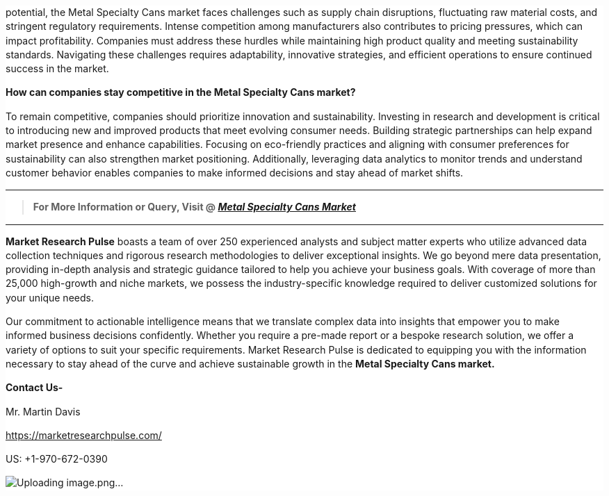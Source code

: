 potential, the Metal Specialty Cans market faces challenges such as supply chain disruptions, fluctuating raw material costs, and stringent regulatory requirements. Intense competition among manufacturers also contributes to pricing pressures, which can impact profitability. Companies must address these hurdles while maintaining high product quality and meeting sustainability standards. Navigating these challenges requires adaptability, innovative strategies, and efficient operations to ensure continued success in the market.</p><p><strong>How can companies stay competitive in the Metal Specialty Cans market?</strong></p><p>To remain competitive, companies should prioritize innovation and sustainability. Investing in research and development is critical to introducing new and improved products that meet evolving consumer needs. Building strategic partnerships can help expand market presence and enhance capabilities. Focusing on eco-friendly practices and aligning with consumer preferences for sustainability can also strengthen market positioning. Additionally, leveraging data analytics to monitor trends and understand customer behavior enables companies to make informed decisions and stay ahead of market shifts.</p><hr /><blockquote><p><strong>For More Information or Query, Visit @&nbsp;<em><a href="https://marketresearchpulse.com/report/50254/metal-specialty-cans-market?utm_source=Linkedin&utm_medium=0117">Metal Specialty Cans Market</a></em></strong></p></blockquote><hr /><p><strong>Market Research Pulse</strong> boasts a team of over 250 experienced analysts and subject matter experts who utilize advanced data collection techniques and rigorous research methodologies to deliver exceptional insights. We go beyond mere data presentation, providing in-depth analysis and strategic guidance tailored to help you achieve your business goals. With coverage of more than 25,000 high-growth and niche markets, we possess the industry-specific knowledge required to deliver customized solutions for your unique needs.</p><p>Our commitment to actionable intelligence means that we translate complex data into insights that empower you to make informed business decisions confidently. Whether you require a pre-made report or a bespoke research solution, we offer a variety of options to suit your specific requirements. Market Research Pulse is dedicated to equipping you with the information necessary to stay ahead of the curve and achieve sustainable growth in the <strong>Metal Specialty Cans market.</strong></p><p><strong>Contact Us-</strong></p><p>Mr. Martin Davis</p><p>https://marketresearchpulse.com/</p><p>US: +1-970-672-0390</p>
![Uploading image.png…]()
